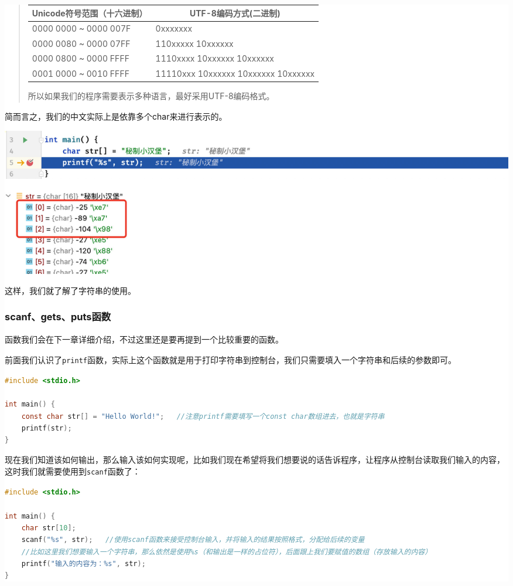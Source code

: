 > | Unicode符号范围（十六进制） | UTF-8编码方式(二进制)               |
> | --------------------------- | ----------------------------------- |
> | 0000 0000 ~ 0000 007F       | 0xxxxxxx                            |
> | 0000 0080 ~ 0000 07FF       | 110xxxxx 10xxxxxx                   |
> | 0000 0800 ~ 0000 FFFF       | 1110xxxx 10xxxxxx 10xxxxxx          |
> | 0001 0000 ~ 0010 FFFF       | 11110xxx 10xxxxxx 10xxxxxx 10xxxxxx |
>
> 所以如果我们的程序需要表示多种语言，最好采用UTF-8编码格式。

简而言之，我们的中文实际上是依靠多个char来进行表示的。

![image-20220616134302528](assets/yJjkVABhZCa5Dx2.jpg)

![image-20220616134330805](assets/ckD2LWU7MlfSTtb.jpg)

这样，我们就了解了字符串的使用。

### scanf、gets、puts函数

函数我们会在下一章详细介绍，不过这里还是要再提到一个比较重要的函数。

前面我们认识了`printf`函数，实际上这个函数就是用于打印字符串到控制台，我们只需要填入一个字符串和后续的参数即可。

```c
#include <stdio.h>

int main() {
    const char str[] = "Hello World!";   //注意printf需要填写一个const char数组进去，也就是字符串
    printf(str);
}
```

现在我们知道该如何输出，那么输入该如何实现呢，比如我们现在希望将我们想要说的话告诉程序，让程序从控制台读取我们输入的内容，这时我们就需要使用到`scanf`函数了：

```c
#include <stdio.h>

int main() {
    char str[10];
    scanf("%s", str);   //使用scanf函数来接受控制台输入，并将输入的结果按照格式，分配给后续的变量
  	//比如这里我们想要输入一个字符串，那么依然是使用%s（和输出是一样的占位符），后面跟上我们要赋值的数组（存放输入的内容）
    printf("输入的内容为：%s", str);
}
```
